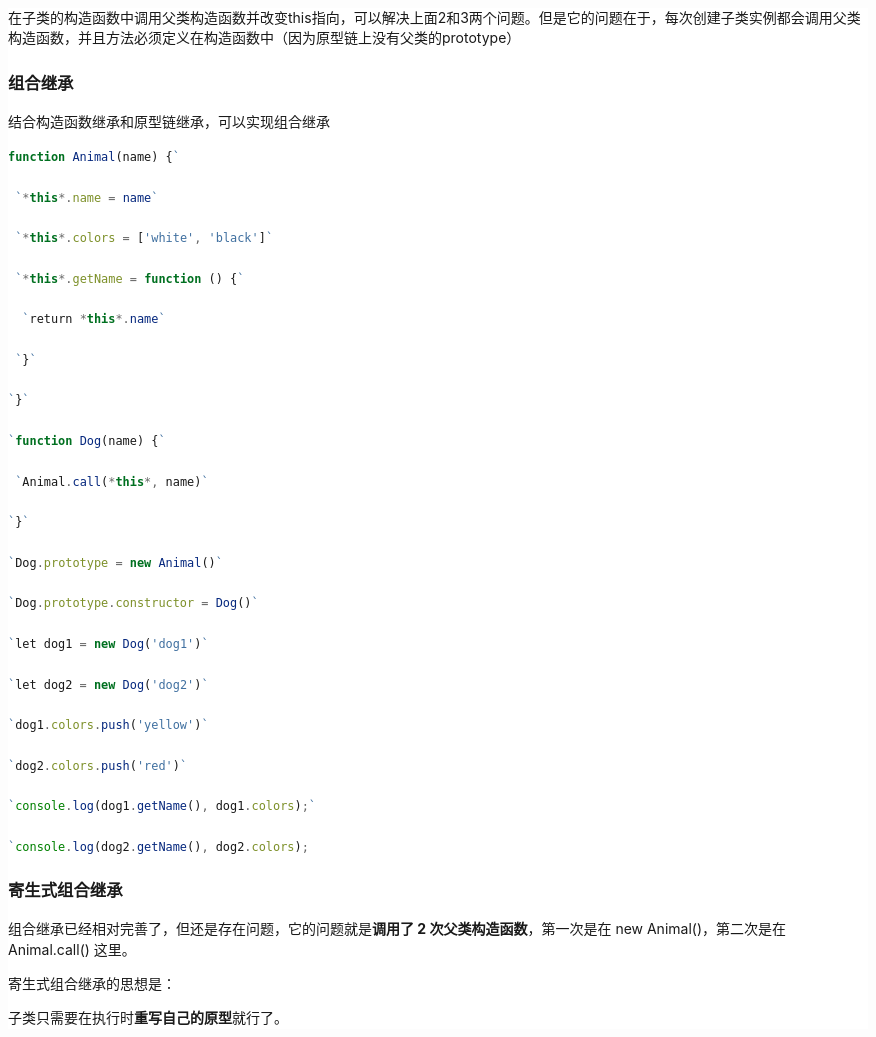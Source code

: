 在子类的构造函数中调用父类构造函数并改变this指向，可以解决上面2和3两个问题。但是它的问题在于，每次创建子类实例都会调用父类构造函数，并且方法必须定义在构造函数中（因为原型链上没有父类的prototype）

### 组合继承

结合构造函数继承和原型链继承，可以实现组合继承

```js
function Animal(name) {`

 `*this*.name = name`

 `*this*.colors = ['white', 'black']`

 `*this*.getName = function () {`

  `return *this*.name`

 `}`

`}`

`function Dog(name) {`

 `Animal.call(*this*, name)`

`}`

`Dog.prototype = new Animal()`

`Dog.prototype.constructor = Dog()`

`let dog1 = new Dog('dog1')`

`let dog2 = new Dog('dog2')`

`dog1.colors.push('yellow')`

`dog2.colors.push('red')`

`console.log(dog1.getName(), dog1.colors);`

`console.log(dog2.getName(), dog2.colors);
```



### 寄生式组合继承

组合继承已经相对完善了，但还是存在问题，它的问题就是**调用了 2 次父类构造函数**，第一次是在 new Animal()，第二次是在 Animal.call() 这里。

寄生式组合继承的思想是：

子类只需要在执行时**重写自己的原型**就行了。
